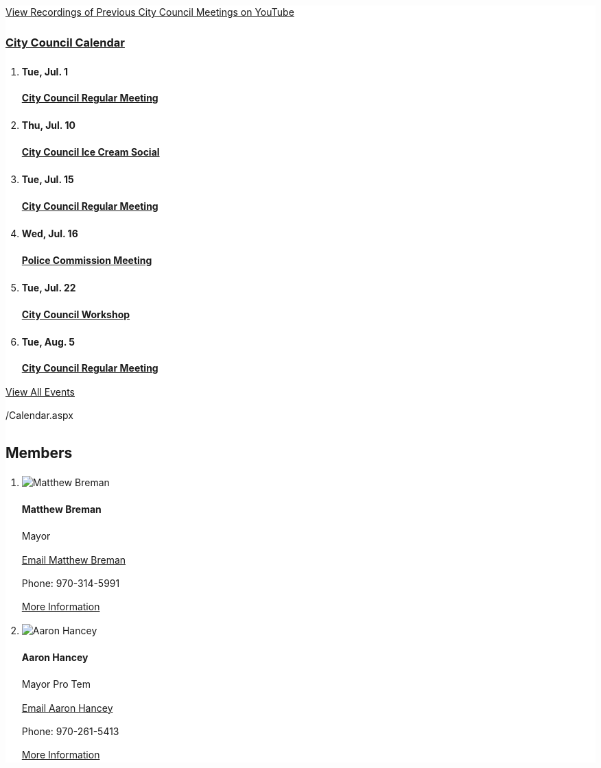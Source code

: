 [View Recordings of Previous City Council Meetings on YouTube](https://www.youtube.com/@cityoffruitacolorado6340)

### [City Council Calendar](https://www.fruita.org/calendar.aspx?CID=23)

1. #### Tue, Jul. 1
   
   [**City Council Regular Meeting**](https://www.fruita.org/Calendar.aspx?EID=676)
2. #### Thu, Jul. 10
   
   [**City Council Ice Cream Social**](https://www.fruita.org/Calendar.aspx?EID=803)
3. #### Tue, Jul. 15
   
   [**City Council Regular Meeting**](https://www.fruita.org/Calendar.aspx?EID=683)



1. #### Wed, Jul. 16
   
   [**Police Commission Meeting**](https://www.fruita.org/Calendar.aspx?EID=1394)
2. #### Tue, Jul. 22
   
   [**City Council Workshop**](https://www.fruita.org/Calendar.aspx?EID=690)
3. #### Tue, Aug. 5
   
   [**City Council Regular Meeting**](https://www.fruita.org/Calendar.aspx?EID=677)

[View All Events](https://www.fruita.org/calendar.aspx?CID=23)

/Calendar.aspx

## Members

1. ![Matthew Breman](https://www.fruita.org/ImageRepository/Document?documentID=2793 "Matthew Breman")
   
   #### Matthew Breman
   
   Mayor
   
   [Email Matthew Breman](mailto:mbreman@fruita.org)
   
   Phone: 970-314-5991
   
   [More Information](https://www.fruita.org/directory.aspx?eid=31)



1. ![Aaron Hancey](https://www.fruita.org/ImageRepository/Document?documentID=2794 "Aaron Hancey")
   
   #### Aaron Hancey
   
   Mayor Pro Tem
   
   [Email Aaron Hancey](mailto:ahancey@fruita.org)
   
   Phone: 970-261-5413
   
   [More Information](https://www.fruita.org/directory.aspx?eid=32)

